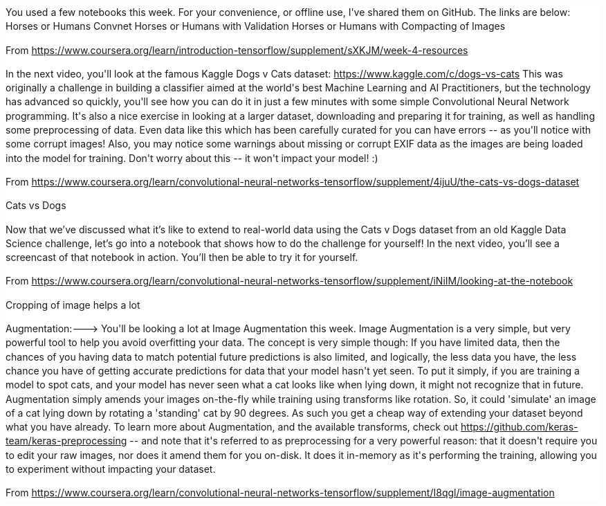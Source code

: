 You used a few notebooks this week. For your convenience, or offline use, I've shared them on GitHub. The links are below:
Horses or Humans Convnet
Horses or Humans with Validation
Horses or Humans with Compacting of Images

From <https://www.coursera.org/learn/introduction-tensorflow/supplement/sXKJM/week-4-resources> 

In the next video, you'll look at the famous Kaggle Dogs v Cats dataset: https://www.kaggle.com/c/dogs-vs-cats
This was originally a challenge in building a classifier aimed at the world's best Machine Learning and AI Practitioners, but the technology has advanced so quickly, you'll see how you can do it in just a few minutes with some simple Convolutional Neural Network programming.
It's also a nice exercise in looking at a larger dataset, downloading and preparing it for training, as well as handling some preprocessing of data. Even data like this which has been carefully curated for you can have errors -- as you'll notice with some corrupt images!
Also, you may notice some warnings about missing or corrupt EXIF data as the images are being loaded into the model for training. Don't worry about this -- it won't impact your model! :)

From <https://www.coursera.org/learn/convolutional-neural-networks-tensorflow/supplement/4ijuU/the-cats-vs-dogs-dataset> 

Cats vs Dogs

Now that we’ve discussed what it’s like to extend to real-world data using the Cats v Dogs dataset from an old Kaggle Data Science challenge, let’s go into a notebook that shows how to do the challenge for yourself! In the next video, you’ll see a screencast of that notebook in action. You’ll then be able to try it for yourself.

From <https://www.coursera.org/learn/convolutional-neural-networks-tensorflow/supplement/iNiIM/looking-at-the-notebook> 


Cropping of image helps a lot

Augmentation:--->
You'll be looking a lot at Image Augmentation this week.
Image Augmentation is a very simple, but very powerful tool to help you avoid overfitting your data. The concept is very simple though: If you have limited data, then the chances of you having data to match potential future predictions is also limited, and logically, the less data you have, the less chance you have of getting accurate predictions for data that your model hasn't yet seen. To put it simply, if you are training a model to spot cats, and your model has never seen what a cat looks like when lying down, it might not recognize that in future.
Augmentation simply amends your images on-the-fly while training using transforms like rotation. So, it could 'simulate' an image of a cat lying down by rotating a 'standing' cat by 90 degrees. As such you get a cheap way of extending your dataset beyond what you have already.
To learn more about Augmentation, and the available transforms, check out https://github.com/keras-team/keras-preprocessing -- and note that it's referred to as preprocessing for a very powerful reason: that it doesn't require you to edit your raw images, nor does it amend them for you on-disk. It does it in-memory as it's performing the training, allowing you to experiment without impacting your dataset.

From <https://www.coursera.org/learn/convolutional-neural-networks-tensorflow/supplement/I8qgl/image-augmentation> 

